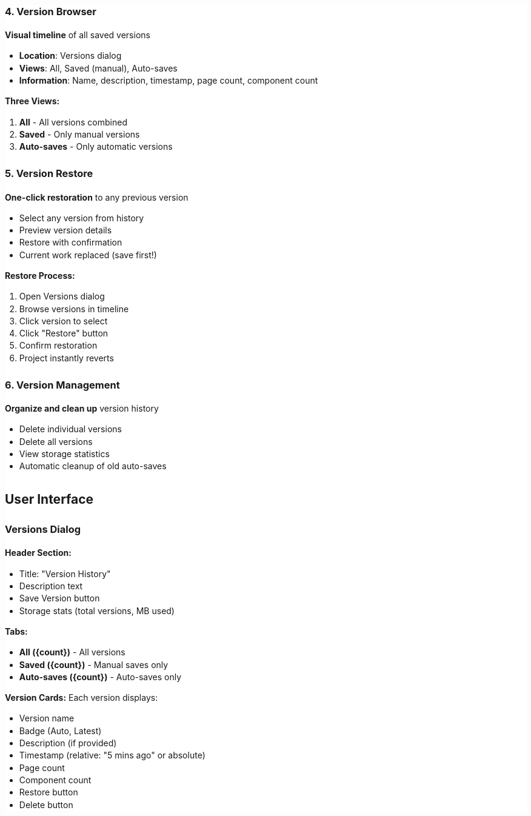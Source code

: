 ### 4. Version Browser
**Visual timeline** of all saved versions
- **Location**: Versions dialog
- **Views**: All, Saved (manual), Auto-saves
- **Information**: Name, description, timestamp, page count, component count

**Three Views:**
1. **All** - All versions combined
2. **Saved** - Only manual versions
3. **Auto-saves** - Only automatic versions

### 5. Version Restore
**One-click restoration** to any previous version
- Select any version from history
- Preview version details
- Restore with confirmation
- Current work replaced (save first!)

**Restore Process:**
1. Open Versions dialog
2. Browse versions in timeline
3. Click version to select
4. Click "Restore" button
5. Confirm restoration
6. Project instantly reverts

### 6. Version Management
**Organize and clean up** version history
- Delete individual versions
- Delete all versions
- View storage statistics
- Automatic cleanup of old auto-saves

## User Interface

### Versions Dialog

**Header Section:**
- Title: "Version History"
- Description text
- Save Version button
- Storage stats (total versions, MB used)

**Tabs:**
- **All ({count})** - All versions
- **Saved ({count})** - Manual saves only
- **Auto-saves ({count})** - Auto-saves only

**Version Cards:**
Each version displays:
- Version name
- Badge (Auto, Latest)
- Description (if provided)
- Timestamp (relative: "5 mins ago" or absolute)
- Page count
- Component count
- Restore button
- Delete button
